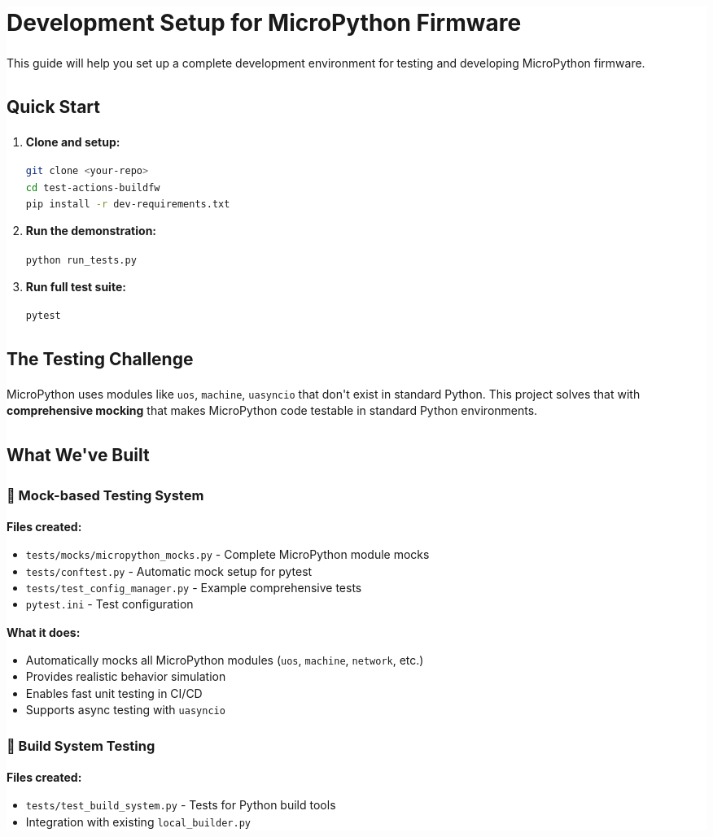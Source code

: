 # Development Setup for MicroPython Firmware

This guide will help you set up a complete development environment for testing and developing MicroPython firmware.

## Quick Start

1. **Clone and setup:**
   ```bash
   git clone <your-repo>
   cd test-actions-buildfw
   pip install -r dev-requirements.txt
   ```

2. **Run the demonstration:**
   ```bash
   python run_tests.py
   ```

3. **Run full test suite:**
   ```bash
   pytest
   ```

## The Testing Challenge

MicroPython uses modules like `uos`, `machine`, `uasyncio` that don't exist in standard Python. This project solves that with **comprehensive mocking** that makes MicroPython code testable in standard Python environments.

## What We've Built

### 🧪 Mock-based Testing System

**Files created:**
- `tests/mocks/micropython_mocks.py` - Complete MicroPython module mocks
- `tests/conftest.py` - Automatic mock setup for pytest
- `tests/test_config_manager.py` - Example comprehensive tests
- `pytest.ini` - Test configuration

**What it does:**
- Automatically mocks all MicroPython modules (`uos`, `machine`, `network`, etc.)
- Provides realistic behavior simulation
- Enables fast unit testing in CI/CD
- Supports async testing with `uasyncio`

### 🔨 Build System Testing

**Files created:**
- `tests/test_build_system.py` - Tests for Python build tools
- Integration with existing `local_builder.py`
